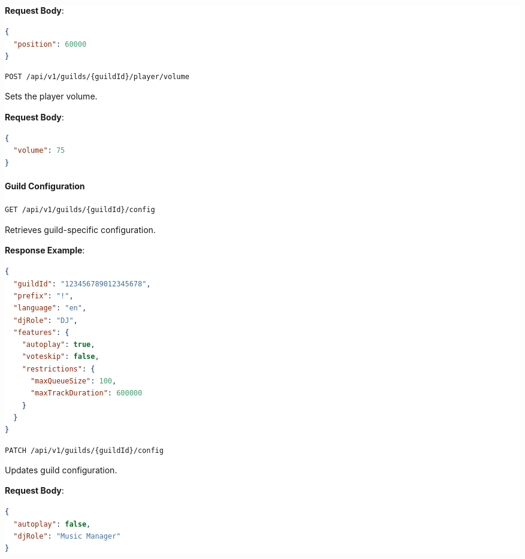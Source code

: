 **Request Body**:
```json
{
  "position": 60000
}
```

```http
POST /api/v1/guilds/{guildId}/player/volume
```
Sets the player volume.

**Request Body**:
```json
{
  "volume": 75
}
```

#### Guild Configuration

```http
GET /api/v1/guilds/{guildId}/config
```
Retrieves guild-specific configuration.

**Response Example**:
```json
{
  "guildId": "123456789012345678",
  "prefix": "!",
  "language": "en",
  "djRole": "DJ",
  "features": {
    "autoplay": true,
    "voteskip": false,
    "restrictions": {
      "maxQueueSize": 100,
      "maxTrackDuration": 600000
    }
  }
}
```

```http
PATCH /api/v1/guilds/{guildId}/config
```
Updates guild configuration.

**Request Body**:
```json
{
  "autoplay": false,
  "djRole": "Music Manager"
}
```
